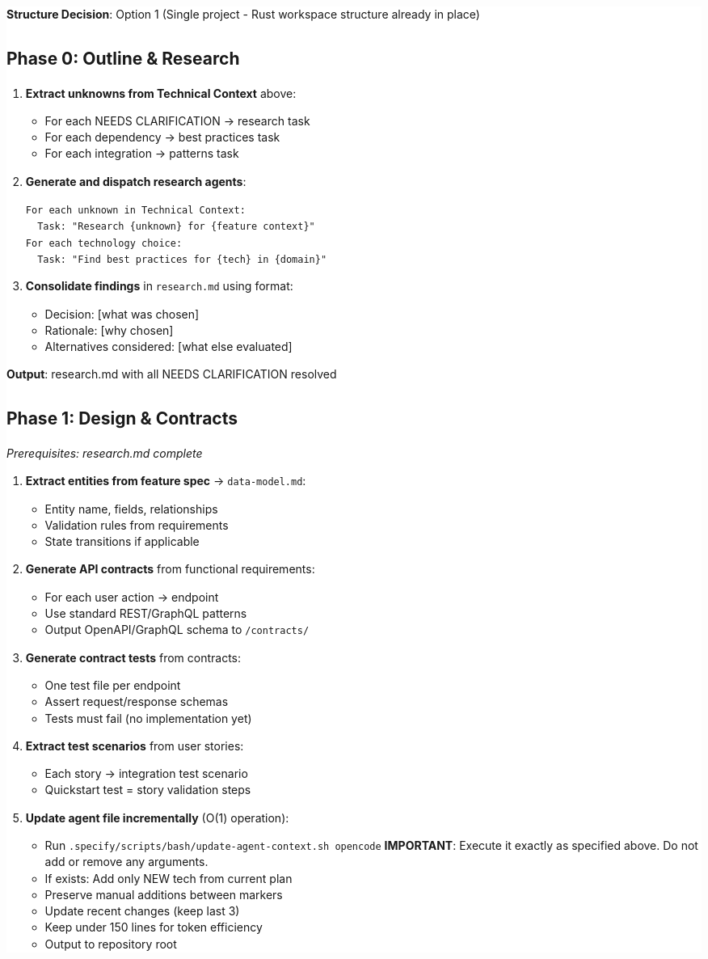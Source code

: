 
**Structure Decision**: Option 1 (Single project - Rust workspace structure already in place)

## Phase 0: Outline & Research
1. **Extract unknowns from Technical Context** above:
   - For each NEEDS CLARIFICATION → research task
   - For each dependency → best practices task
   - For each integration → patterns task

2. **Generate and dispatch research agents**:
   ```
   For each unknown in Technical Context:
     Task: "Research {unknown} for {feature context}"
   For each technology choice:
     Task: "Find best practices for {tech} in {domain}"
   ```

3. **Consolidate findings** in `research.md` using format:
   - Decision: [what was chosen]
   - Rationale: [why chosen]
   - Alternatives considered: [what else evaluated]

**Output**: research.md with all NEEDS CLARIFICATION resolved

## Phase 1: Design & Contracts
*Prerequisites: research.md complete*

1. **Extract entities from feature spec** → `data-model.md`:
   - Entity name, fields, relationships
   - Validation rules from requirements
   - State transitions if applicable

2. **Generate API contracts** from functional requirements:
   - For each user action → endpoint
   - Use standard REST/GraphQL patterns
   - Output OpenAPI/GraphQL schema to `/contracts/`

3. **Generate contract tests** from contracts:
   - One test file per endpoint
   - Assert request/response schemas
   - Tests must fail (no implementation yet)

4. **Extract test scenarios** from user stories:
   - Each story → integration test scenario
   - Quickstart test = story validation steps

5. **Update agent file incrementally** (O(1) operation):
   - Run `.specify/scripts/bash/update-agent-context.sh opencode`
     **IMPORTANT**: Execute it exactly as specified above. Do not add or remove any arguments.
   - If exists: Add only NEW tech from current plan
   - Preserve manual additions between markers
   - Update recent changes (keep last 3)
   - Keep under 150 lines for token efficiency
   - Output to repository root

